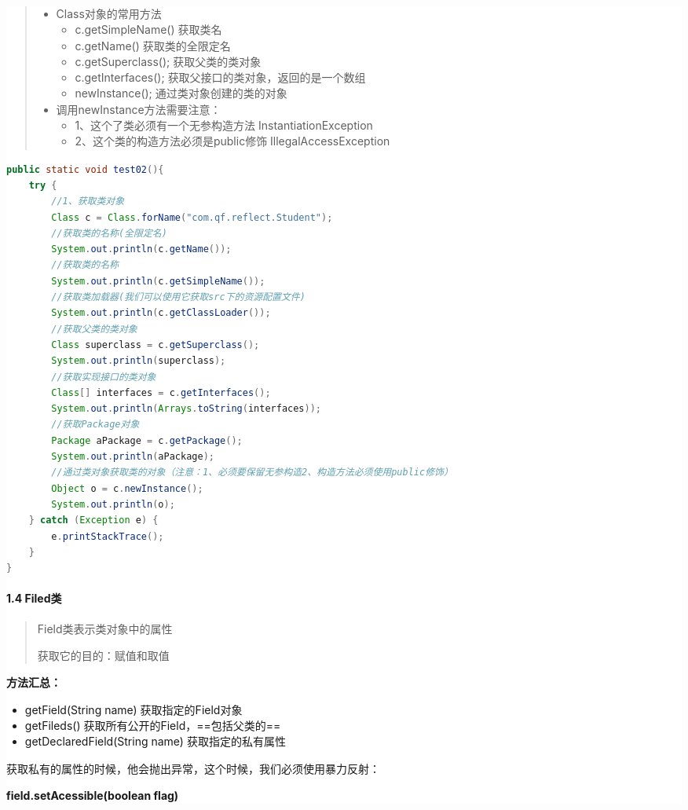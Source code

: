 > + Class对象的常用方法
>     + c.getSimpleName()  获取类名
>     + c.getName() 获取类的全限定名
>     + c.getSuperclass(); 获取父类的类对象
>     + c.getInterfaces(); 获取父接口的类对象，返回的是一个数组
>     + newInstance();  通过类对象创建的类的对象
> + 调用newInstance方法需要注意： 
>     + 1、这个了类必须有一个无参构造方法            InstantiationException
>     + 2、这个类的构造方法必须是public修饰         IllegalAccessException

```java
public static void test02(){
    try {
        //1、获取类对象
        Class c = Class.forName("com.qf.reflect.Student");
        //获取类的名称(全限定名)
        System.out.println(c.getName());
        //获取类的名称
        System.out.println(c.getSimpleName());
        //获取类加载器(我们可以使用它获取src下的资源配置文件)
        System.out.println(c.getClassLoader());
        //获取父类的类对象
        Class superclass = c.getSuperclass();
        System.out.println(superclass);
        //获取实现接口的类对象
        Class[] interfaces = c.getInterfaces();
        System.out.println(Arrays.toString(interfaces));
        //获取Package对象
        Package aPackage = c.getPackage();
        System.out.println(aPackage);
        //通过类对象获取类的对象（注意：1、必须要保留无参构造2、构造方法必须使用public修饰）
        Object o = c.newInstance();
        System.out.println(o);
    } catch (Exception e) {
        e.printStackTrace();
    } 
}
```

#### 1.4 Filed类

> Field类表示类对象中的属性
>
> 获取它的目的：赋值和取值

**方法汇总：**

- getField(String name)    获取指定的Field对象
- getFileds() 获取所有公开的Field，==包括父类的==
- getDeclaredField(String name)   获取指定的私有属性

获取私有的属性的时候，他会抛出异常，这个时候，我们必须使用暴力反射：

**field.setAcessible(boolean flag)**
